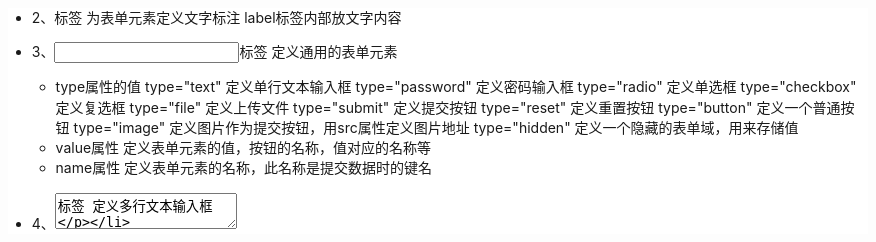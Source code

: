 - 2、<label>标签 为表单元素定义文字标注
    label标签内部放文字内容

- 3、<input>标签 定义通用的表单元素
    - type属性的值
        type="text" 定义单行文本输入框
        type="password" 定义密码输入框
        type="radio" 定义单选框 
        type="checkbox" 定义复选框
        type="file" 定义上传文件
        type="submit" 定义提交按钮
        type="reset" 定义重置按钮
        type="button" 定义一个普通按钮
        type="image" 定义图片作为提交按钮，用src属性定义图片地址
        type="hidden" 定义一个隐藏的表单域，用来存储值
    - value属性 定义表单元素的值，按钮的名称，值对应的名称等
    - name属性 定义表单元素的名称，此名称是提交数据时的键名

- 4、<textarea>标签 定义多行文本输入框
- 5、<select>标签 定义下拉表单元素
- 6、<option>标签与<select>标签配合，定义下拉表单元素中的选项 

# 5. 其它常用标签
- link
    引入外部文件,比如引用css文件
    <link rel="stylesheet" type="text/css" href="css/main.css">

- style
    - css样式书写位置
    <style>
        /*层级选择器，通过父元素来设置子元素的样式*/
        .wrap{
            width:500px;
            height:500px;
            border:5px solid blue;
    </style>

- script
    - 引入JavaScript库或者js相关插件
        <script type="text/javascript" src="js/jquery-1.12.4.min.js"></script>
    - JavaScript代码书写位置
        <script type="text/javascript">
            alert('hello world, too!')
        </script>
    